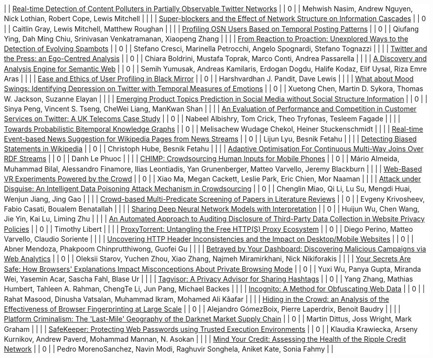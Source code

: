 |  |  [Real-time Detection of Content Polluters in Partially Observable Twitter Networks](https://doi.org/10.1145/3184558.3191574) |  | 0 |  | Mehwish Nasim, Andrew Nguyen, Nick Lothian, Robert Cope, Lewis Mitchell |  |
|  |  [Super-blockers and the Effect of Network Structure on Information Cascades](https://doi.org/10.1145/3184558.3191590) |  | 0 |  | Caitlin Gray, Lewis Mitchell, Matthew Roughan |  |
|  |  [Profiling OSN Users Based on Temporal Posting Patterns](https://doi.org/10.1145/3184558.3191592) |  | 0 |  | Qiufang Ying, Dah Ming Chiu, Srinivasan Venkatramanan, Xiaopeng Zhang |  |
|  |  [From Reaction to Proaction: Unexplored Ways to the Detection of Evolving Spambots](https://doi.org/10.1145/3184558.3191595) |  | 0 |  | Stefano Cresci, Marinella Petrocchi, Angelo Spognardi, Stefano Tognazzi |  |
|  |  [Twitter and the Press: an Ego-Centred Analysis](https://doi.org/10.1145/3184558.3191596) |  | 0 |  | Chiara Boldrini, Mustafa Toprak, Marco Conti, Andrea Passarella |  |
|  |  [A Discovery and Analysis Engine for Semantic Web](https://doi.org/10.1145/3184558.3191599) |  | 0 |  | Semih Yumusak, Andreas Kamilaris, Erdogan Dogdu, Halife Kodaz, Elif Uysal, Riza Emre Aras |  |
|  |  [Ease and Ethics of User Profiling in Black Mirror](https://doi.org/10.1145/3184558.3191614) |  | 0 |  | Harshvardhan J. Pandit, Dave Lewis |  |
|  |  [What about Mood Swings: Identifying Depression on Twitter with Temporal Measures of Emotions](https://doi.org/10.1145/3184558.3191624) |  | 0 |  | Xuetong Chen, Martin D. Sykora, Thomas W. Jackson, Suzanne Elayan |  |
|  |  [Emerging Product Topics Prediction in Social Media without Social Structure Information](https://doi.org/10.1145/3184558.3191625) |  | 0 |  | Sinya Peng, Vincent S. Tseng, CheWei Liang, ManKwan Shan |  |
|  |  [An Evaluation of Performance and Competition in Customer Services on Twitter: A UK Telecoms Case Study](https://doi.org/10.1145/3184558.3191631) |  | 0 |  | Nabeel Albishry, Tom Crick, Theo Tryfonas, Tesleem Fagade |  |
|  |  [Towards Probabilistic Bitemporal Knowledge Graphs](https://doi.org/10.1145/3184558.3191637) |  | 0 |  | Melisachew Wudage Chekol, Heiner Stuckenschmidt |  |
|  |  [Real-time Event-based News Suggestion for Wikipedia Pages from News Streams](https://doi.org/10.1145/3184558.3191642) |  | 0 |  | Lijun Lyu, Besnik Fetahu |  |
|  |  [Detecting Biased Statements in Wikipedia](https://doi.org/10.1145/3184558.3191640) |  | 0 |  | Christoph Hube, Besnik Fetahu |  |
|  |  [Adaptive Optimisation For Continuous Multi-Way Joins Over RDF Streams](https://doi.org/10.1145/3184558.3191653) |  | 0 |  | Danh Le Phuoc |  |
|  |  [CHIMP: Crowdsourcing Human Inputs for Mobile Phones](https://doi.org/10.1145/3178876.3186035) |  | 0 |  | Mário Almeida, Muhammad Bilal, Alessandro Finamore, Ilias Leontiadis, Yan Grunenberger, Matteo Varvello, Jeremy Blackburn |  |
|  |  [Web-Based VR Experiments Powered by the Crowd](https://doi.org/10.1145/3178876.3186034) |  | 0 |  | Xiao Ma, Megan Cackett, Leslie Park, Eric Chien, Mor Naaman |  |
|  |  [Attack under Disguise: An Intelligent Data Poisoning Attack Mechanism in Crowdsourcing](https://doi.org/10.1145/3178876.3186032) |  | 0 |  | Chenglin Miao, Qi Li, Lu Su, Mengdi Huai, Wenjun Jiang, Jing Gao |  |
|  |  [Crowd-based Multi-Predicate Screening of Papers in Literature Reviews](https://doi.org/10.1145/3178876.3186036) |  | 0 |  | Evgeny Krivosheev, Fabio Casati, Boualem Benatallah |  |
|  |  [Sharing Deep Neural Network Models with Interpretation](https://doi.org/10.1145/3178876.3185995) |  | 0 |  | Huijun Wu, Chen Wang, Jie Yin, Kai Lu, Liming Zhu |  |
|  |  [An Automated Approach to Auditing Disclosure of Third-Party Data Collection in Website Privacy Policies](https://doi.org/10.1145/3178876.3186087) |  | 0 |  | Timothy Libert |  |
|  |  [ProxyTorrent: Untangling the Free HTTP(S) Proxy Ecosystem](https://doi.org/10.1145/3178876.3186086) |  | 0 |  | Diego Perino, Matteo Varvello, Claudio Soriente |  |
|  |  [Uncovering HTTP Header Inconsistencies and the Impact on Desktop/Mobile Websites](https://doi.org/10.1145/3178876.3186091) |  | 0 |  | Abner Mendoza, Phakpoom Chinprutthiwong, Guofei Gu |  |
|  |  [Betrayed by Your Dashboard: Discovering Malicious Campaigns via Web Analytics](https://doi.org/10.1145/3178876.3186089) |  | 0 |  | Oleksii Starov, Yuchen Zhou, Xiao Zhang, Najmeh Miramirkhani, Nick Nikiforakis |  |
|  |  [Your Secrets Are Safe: How Browsers' Explanations Impact Misconceptions About Private Browsing Mode](https://doi.org/10.1145/3178876.3186088) |  | 0 |  | Yuxi Wu, Panya Gupta, Miranda Wei, Yasemin Acar, Sascha Fahl, Blase Ur |  |
|  |  [Tagvisor: A Privacy Advisor for Sharing Hashtags](https://doi.org/10.1145/3178876.3186095) |  | 0 |  | Yang Zhang, Mathias Humbert, Tahleen A. Rahman, ChengTe Li, Jun Pang, Michael Backes |  |
|  |  [Incognito: A Method for Obfuscating Web Data](https://doi.org/10.1145/3178876.3186093) |  | 0 |  | Rahat Masood, Dinusha Vatsalan, Muhammad Ikram, Mohamed Ali Kâafar |  |
|  |  [Hiding in the Crowd: an Analysis of the Effectiveness of Browser Fingerprinting at Large Scale](https://doi.org/10.1145/3178876.3186097) |  | 0 |  | Alejandro GómezBoix, Pierre Laperdrix, Benoit Baudry |  |
|  |  [Platform Criminalism: The 'Last-Mile' Geography of the Darknet Market Supply Chain](https://doi.org/10.1145/3178876.3186094) |  | 0 |  | Martin Dittus, Joss Wright, Mark Graham |  |
|  |  [SafeKeeper: Protecting Web Passwords using Trusted Execution Environments](https://doi.org/10.1145/3178876.3186101) |  | 0 |  | Klaudia Krawiecka, Arseny Kurnikov, Andrew Paverd, Mohammad Mannan, N. Asokan |  |
|  |  [Mind Your Credit: Assessing the Health of the Ripple Credit Network](https://doi.org/10.1145/3178876.3186099) |  | 0 |  | Pedro MorenoSanchez, Navin Modi, Raghuvir Songhela, Aniket Kate, Sonia Fahmy |  |